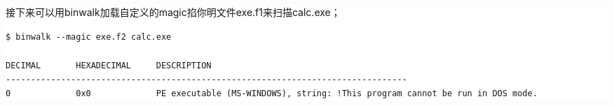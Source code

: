 接下来可以用binwalk加载自定义的magic掐你明文件exe.f1来扫描calc.exe；

```
$ binwalk --magic exe.f2 calc.exe

DECIMAL       HEXADECIMAL     DESCRIPTION
--------------------------------------------------------------------------------
0             0x0             PE executable (MS-WINDOWS), string: !This program cannot be run in DOS mode.

```

